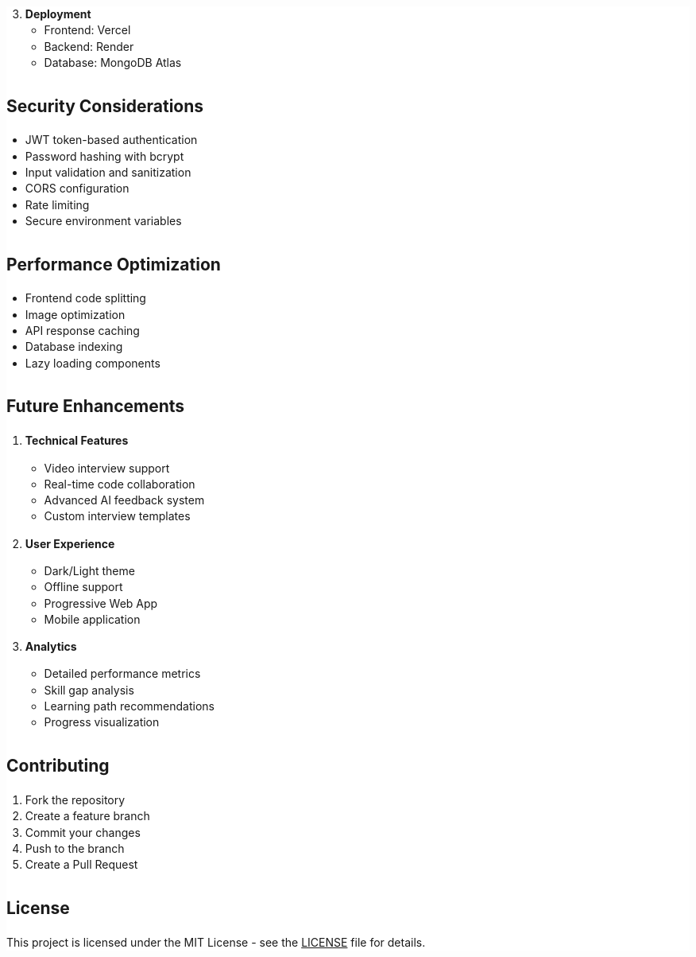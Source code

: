 3. **Deployment**
   - Frontend: Vercel
   - Backend: Render
   - Database: MongoDB Atlas

## Security Considerations

- JWT token-based authentication
- Password hashing with bcrypt
- Input validation and sanitization
- CORS configuration
- Rate limiting
- Secure environment variables

## Performance Optimization

- Frontend code splitting
- Image optimization
- API response caching
- Database indexing
- Lazy loading components

## Future Enhancements

1. **Technical Features**
   - Video interview support
   - Real-time code collaboration
   - Advanced AI feedback system
   - Custom interview templates

2. **User Experience**
   - Dark/Light theme
   - Offline support
   - Progressive Web App
   - Mobile application

3. **Analytics**
   - Detailed performance metrics
   - Skill gap analysis
   - Learning path recommendations
   - Progress visualization

## Contributing

1. Fork the repository
2. Create a feature branch
3. Commit your changes
4. Push to the branch
5. Create a Pull Request

## License

This project is licensed under the MIT License - see the [LICENSE](LICENSE) file for details. 